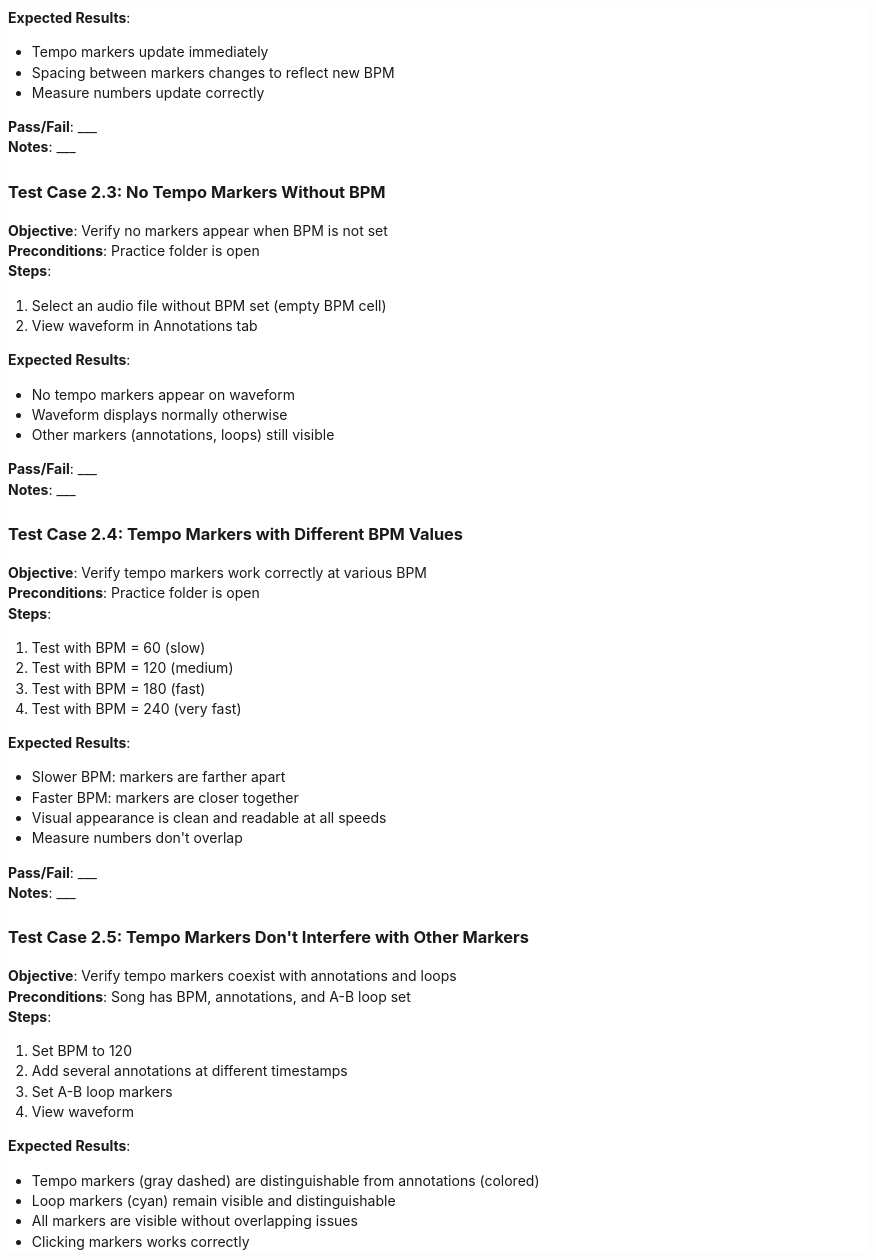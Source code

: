 **Expected Results**:
- Tempo markers update immediately
- Spacing between markers changes to reflect new BPM
- Measure numbers update correctly

**Pass/Fail**: ___  
**Notes**: ___

### Test Case 2.3: No Tempo Markers Without BPM
**Objective**: Verify no markers appear when BPM is not set  
**Preconditions**: Practice folder is open  
**Steps**:
1. Select an audio file without BPM set (empty BPM cell)
2. View waveform in Annotations tab

**Expected Results**:
- No tempo markers appear on waveform
- Waveform displays normally otherwise
- Other markers (annotations, loops) still visible

**Pass/Fail**: ___  
**Notes**: ___

### Test Case 2.4: Tempo Markers with Different BPM Values
**Objective**: Verify tempo markers work correctly at various BPM  
**Preconditions**: Practice folder is open  
**Steps**:
1. Test with BPM = 60 (slow)
2. Test with BPM = 120 (medium)
3. Test with BPM = 180 (fast)
4. Test with BPM = 240 (very fast)

**Expected Results**:
- Slower BPM: markers are farther apart
- Faster BPM: markers are closer together
- Visual appearance is clean and readable at all speeds
- Measure numbers don't overlap

**Pass/Fail**: ___  
**Notes**: ___

### Test Case 2.5: Tempo Markers Don't Interfere with Other Markers
**Objective**: Verify tempo markers coexist with annotations and loops  
**Preconditions**: Song has BPM, annotations, and A-B loop set  
**Steps**:
1. Set BPM to 120
2. Add several annotations at different timestamps
3. Set A-B loop markers
4. View waveform

**Expected Results**:
- Tempo markers (gray dashed) are distinguishable from annotations (colored)
- Loop markers (cyan) remain visible and distinguishable
- All markers are visible without overlapping issues
- Clicking markers works correctly
